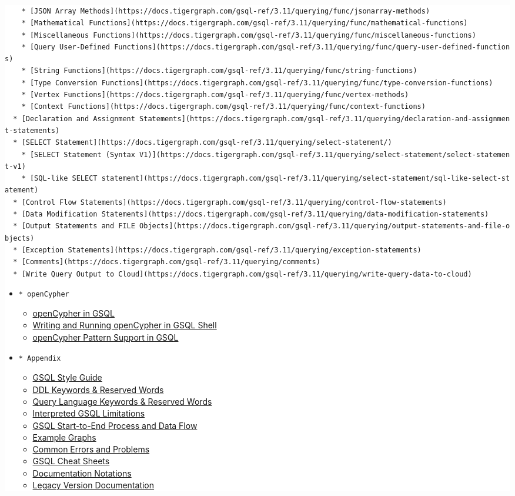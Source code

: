         * [JSON Array Methods](https://docs.tigergraph.com/gsql-ref/3.11/querying/func/jsonarray-methods)
        * [Mathematical Functions](https://docs.tigergraph.com/gsql-ref/3.11/querying/func/mathematical-functions)
        * [Miscellaneous Functions](https://docs.tigergraph.com/gsql-ref/3.11/querying/func/miscellaneous-functions)
        * [Query User-Defined Functions](https://docs.tigergraph.com/gsql-ref/3.11/querying/func/query-user-defined-functions)
        * [String Functions](https://docs.tigergraph.com/gsql-ref/3.11/querying/func/string-functions)
        * [Type Conversion Functions](https://docs.tigergraph.com/gsql-ref/3.11/querying/func/type-conversion-functions)
        * [Vertex Functions](https://docs.tigergraph.com/gsql-ref/3.11/querying/func/vertex-methods)
        * [Context Functions](https://docs.tigergraph.com/gsql-ref/3.11/querying/func/context-functions)
      * [Declaration and Assignment Statements](https://docs.tigergraph.com/gsql-ref/3.11/querying/declaration-and-assignment-statements)
      * [SELECT Statement](https://docs.tigergraph.com/gsql-ref/3.11/querying/select-statement/)
        * [SELECT Statement (Syntax V1)](https://docs.tigergraph.com/gsql-ref/3.11/querying/select-statement/select-statement-v1)
        * [SQL-like SELECT statement](https://docs.tigergraph.com/gsql-ref/3.11/querying/select-statement/sql-like-select-statement)
      * [Control Flow Statements](https://docs.tigergraph.com/gsql-ref/3.11/querying/control-flow-statements)
      * [Data Modification Statements](https://docs.tigergraph.com/gsql-ref/3.11/querying/data-modification-statements)
      * [Output Statements and FILE Objects](https://docs.tigergraph.com/gsql-ref/3.11/querying/output-statements-and-file-objects)
      * [Exception Statements](https://docs.tigergraph.com/gsql-ref/3.11/querying/exception-statements)
      * [Comments](https://docs.tigergraph.com/gsql-ref/3.11/querying/comments)
      * [Write Query Output to Cloud](https://docs.tigergraph.com/gsql-ref/3.11/querying/write-query-data-to-cloud)
  *     * openCypher
      * [openCypher in GSQL](https://docs.tigergraph.com/gsql-ref/3.11/openCypher-in-gsql/openCypher-in-gsql)
      * [Writing and Running openCypher in GSQL Shell](https://docs.tigergraph.com/gsql-ref/3.11/openCypher-in-gsql/openCypher-in-gsql-web-shell)
      * [openCypher Pattern Support in GSQL](https://docs.tigergraph.com/gsql-ref/3.11/openCypher-in-gsql/openCypher-gsql-from-clause-extension)
  *     * Appendix
      * [GSQL Style Guide](https://docs.tigergraph.com/gsql-ref/3.11/appendix/gsql-style-guide)
      * [DDL Keywords & Reserved Words](https://docs.tigergraph.com/gsql-ref/3.11/appendix/keywords-and-reserved-words)
      * [Query Language Keywords & Reserved Words](https://docs.tigergraph.com/gsql-ref/3.11/appendix/query-language-reserved-words)
      * [Interpreted GSQL Limitations](https://docs.tigergraph.com/gsql-ref/3.11/appendix/interpreted-gsql-limitations)
      * [GSQL Start-to-End Process and Data Flow](https://docs.tigergraph.com/gsql-ref/3.11/appendix/gsql-start-to-end-process)
      * [Example Graphs](https://docs.tigergraph.com/gsql-ref/3.11/appendix/example-graphs)
      * [Common Errors and Problems](https://docs.tigergraph.com/gsql-ref/3.11/appendix/common-errors-and-problems)
      * [GSQL Cheat Sheets](https://docs.tigergraph.com/gsql-ref/3.11/appendix/cheat-sheets)
      * [Documentation Notations](https://docs.tigergraph.com/gsql-ref/3.11/appendix/notations)
    * [Legacy Version Documentation](https://docs.tigergraph.com/gsql-ref/3.11/appendix/legacy-tg-versions)
